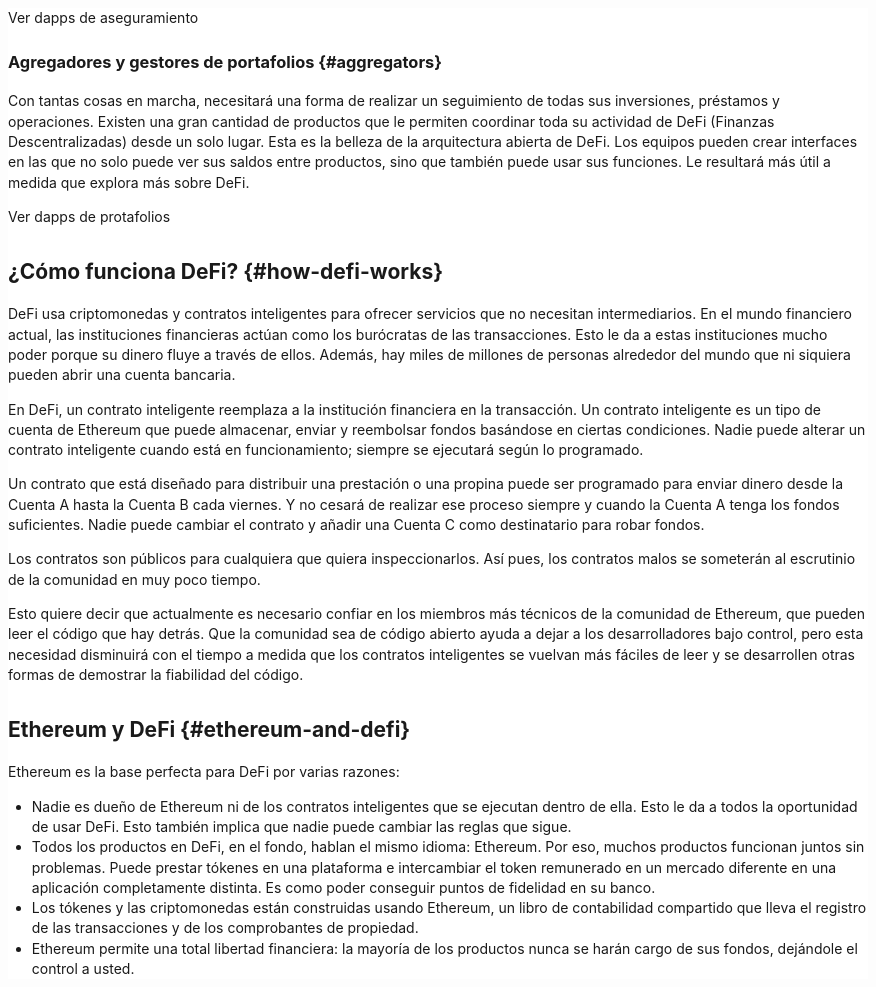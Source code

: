 <ButtonLink to="/dapps/?category=finance">
  Ver dapps de aseguramiento
</ButtonLink>

<Divider />

### Agregadores y gestores de portafolios {#aggregators}

Con tantas cosas en marcha, necesitará una forma de realizar un seguimiento de todas sus inversiones, préstamos y operaciones. Existen una gran cantidad de productos que le permiten coordinar toda su actividad de DeFi (Finanzas Descentralizadas) desde un solo lugar. Esta es la belleza de la arquitectura abierta de DeFi. Los equipos pueden crear interfaces en las que no solo puede ver sus saldos entre productos, sino que también puede usar sus funciones. Le resultará más útil a medida que explora más sobre DeFi.

<ButtonLink to="/dapps/?category=finance">
  Ver dapps de protafolios
</ButtonLink>

<Divider />

## ¿Cómo funciona DeFi? {#how-defi-works}

DeFi usa criptomonedas y contratos inteligentes para ofrecer servicios que no necesitan intermediarios. En el mundo financiero actual, las instituciones financieras actúan como los burócratas de las transacciones. Esto le da a estas instituciones mucho poder porque su dinero fluye a través de ellos. Además, hay miles de millones de personas alrededor del mundo que ni siquiera pueden abrir una cuenta bancaria.

En DeFi, un contrato inteligente reemplaza a la institución financiera en la transacción. Un contrato inteligente es un tipo de cuenta de Ethereum que puede almacenar, enviar y reembolsar fondos basándose en ciertas condiciones. Nadie puede alterar un contrato inteligente cuando está en funcionamiento; siempre se ejecutará según lo programado.

Un contrato que está diseñado para distribuir una prestación o una propina puede ser programado para enviar dinero desde la Cuenta A hasta la Cuenta B cada viernes. Y no cesará de realizar ese proceso siempre y cuando la Cuenta A tenga los fondos suficientes. Nadie puede cambiar el contrato y añadir una Cuenta C como destinatario para robar fondos.

Los contratos son públicos para cualquiera que quiera inspeccionarlos. Así pues, los contratos malos se someterán al escrutinio de la comunidad en muy poco tiempo.

Esto quiere decir que actualmente es necesario confiar en los miembros más técnicos de la comunidad de Ethereum, que pueden leer el código que hay detrás. Que la comunidad sea de código abierto ayuda a dejar a los desarrolladores bajo control, pero esta necesidad disminuirá con el tiempo a medida que los contratos inteligentes se vuelvan más fáciles de leer y se desarrollen otras formas de demostrar la fiabilidad del código.

## Ethereum y DeFi {#ethereum-and-defi}

Ethereum es la base perfecta para DeFi por varias razones:

- Nadie es dueño de Ethereum ni de los contratos inteligentes que se ejecutan dentro de ella. Esto le da a todos la oportunidad de usar DeFi. Esto también implica que nadie puede cambiar las reglas que sigue.
- Todos los productos en DeFi, en el fondo, hablan el mismo idioma: Ethereum. Por eso, muchos productos funcionan juntos sin problemas. Puede prestar tókenes en una plataforma e intercambiar el token remunerado en un mercado diferente en una aplicación completamente distinta. Es como poder conseguir puntos de fidelidad en su banco.
- Los tókenes y las criptomonedas están construidas usando Ethereum, un libro de contabilidad compartido que lleva el registro de las transacciones y de los comprobantes de propiedad.
- Ethereum permite una total libertad financiera: la mayoría de los productos nunca se harán cargo de sus fondos, dejándole el control a usted.
